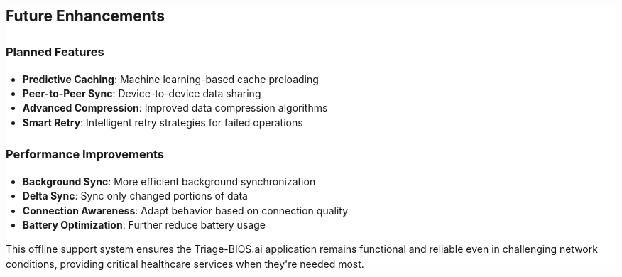 ## Future Enhancements

### Planned Features
- **Predictive Caching**: Machine learning-based cache preloading
- **Peer-to-Peer Sync**: Device-to-device data sharing
- **Advanced Compression**: Improved data compression algorithms
- **Smart Retry**: Intelligent retry strategies for failed operations

### Performance Improvements
- **Background Sync**: More efficient background synchronization
- **Delta Sync**: Sync only changed portions of data
- **Connection Awareness**: Adapt behavior based on connection quality
- **Battery Optimization**: Further reduce battery usage

This offline support system ensures the Triage-BIOS.ai application remains functional and reliable even in challenging network conditions, providing critical healthcare services when they're needed most.